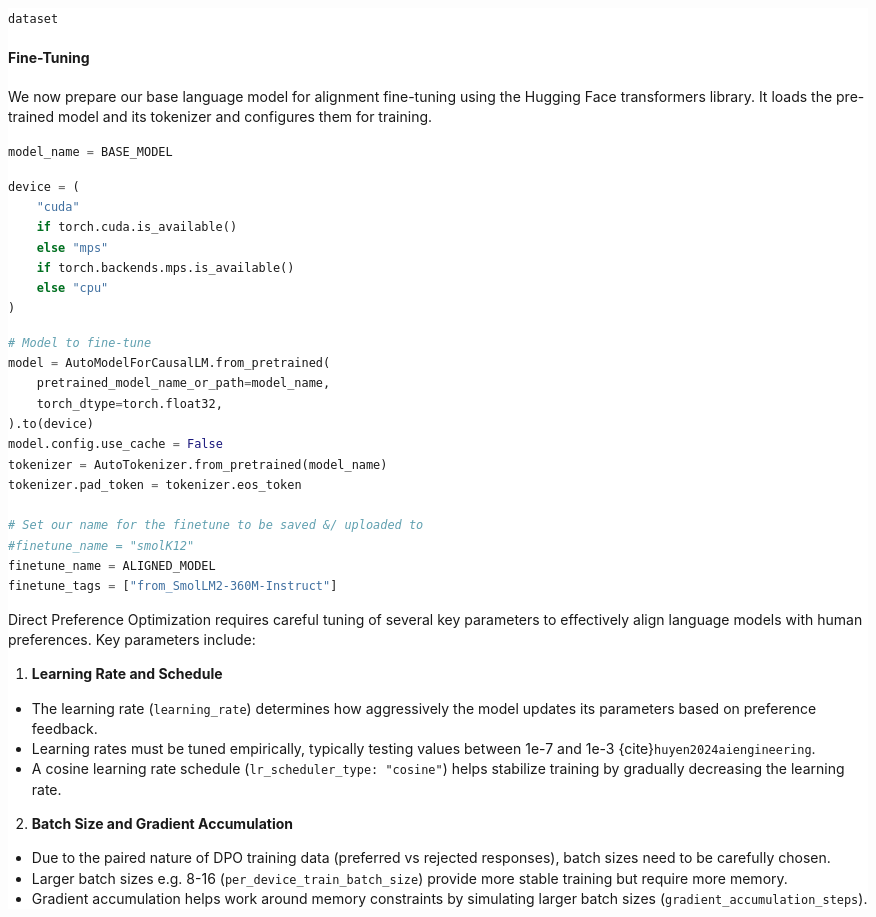 
```python
dataset
```

#### Fine-Tuning

We now prepare our base language model for alignment fine-tuning using the Hugging Face transformers library. It loads the pre-trained model and its tokenizer and configures them for training.


```python
model_name = BASE_MODEL
```


```python
device = (
    "cuda"
    if torch.cuda.is_available()
    else "mps"
    if torch.backends.mps.is_available()
    else "cpu"
)
```


```python
# Model to fine-tune
model = AutoModelForCausalLM.from_pretrained(
    pretrained_model_name_or_path=model_name,
    torch_dtype=torch.float32,
).to(device)
model.config.use_cache = False
tokenizer = AutoTokenizer.from_pretrained(model_name)
tokenizer.pad_token = tokenizer.eos_token

# Set our name for the finetune to be saved &/ uploaded to
#finetune_name = "smolK12"
finetune_name = ALIGNED_MODEL
finetune_tags = ["from_SmolLM2-360M-Instruct"]
```

Direct Preference Optimization requires careful tuning of several key parameters to effectively align language models with human preferences. Key parameters include:

1. **Learning Rate and Schedule**
- The learning rate (`learning_rate`) determines how aggressively the model updates its parameters based on preference feedback. 
- Learning rates must be tuned empirically, typically testing values between 1e-7 and 1e-3 {cite}`huyen2024aiengineering`.
- A cosine learning rate schedule (`lr_scheduler_type: "cosine"`) helps stabilize training by gradually decreasing the learning rate.

2. **Batch Size and Gradient Accumulation**
- Due to the paired nature of DPO training data (preferred vs rejected responses), batch sizes need to be carefully chosen. 
- Larger batch sizes e.g. 8-16 (`per_device_train_batch_size`) provide more stable training but require more memory. 
- Gradient accumulation helps work around memory constraints by simulating larger batch sizes (`gradient_accumulation_steps`).


[cc-by-nc-sa]: http://creativecommons.org/licenses/by-nc-sa/4.0/
[cc-by-nc-sa-image]: https://licensebuttons.net/l/by-nc-sa/4.0/88x31.png
[cc-by-nc-sa-shield]: https://img.shields.io/badge/License-CC-BY--NC--SA-4.0-lightgrey.svg